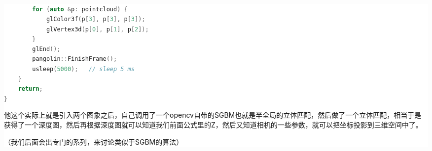 ```C++
        for (auto &p: pointcloud) {
            glColor3f(p[3], p[3], p[3]);
            glVertex3d(p[0], p[1], p[2]);
        }
        glEnd();
        pangolin::FinishFrame();
        usleep(5000);   // sleep 5 ms
    }
    return;
}
```

他这个实际上就是引入两个图象之后，自己调用了一个opencv自带的SGBM也就是半全局的立体匹配，然后做了一个立体匹配，相当于是获得了一个深度图，然后再根据深度图就可以知道我们前面公式里的Z，然后又知道相机的一些参数，就可以把坐标投影到三维空间中了。

（我们后面会出专门的系列，来讨论类似于SGBM的算法）